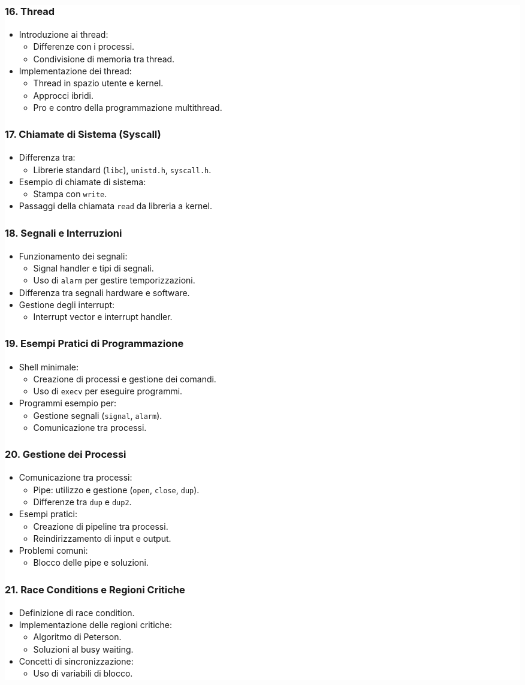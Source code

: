 ### **16. Thread**

- Introduzione ai thread:
    - Differenze con i processi.
    - Condivisione di memoria tra thread.
- Implementazione dei thread:
    - Thread in spazio utente e kernel.
    - Approcci ibridi.
    - Pro e contro della programmazione multithread.

### **17. Chiamate di Sistema (Syscall)**

- Differenza tra:
    - Librerie standard (`libc`), `unistd.h`, `syscall.h`.
- Esempio di chiamate di sistema:
    - Stampa con `write`.
- Passaggi della chiamata `read` da libreria a kernel.

### **18. Segnali e Interruzioni**

- Funzionamento dei segnali:
    - Signal handler e tipi di segnali.
    - Uso di `alarm` per gestire temporizzazioni.
- Differenza tra segnali hardware e software.
- Gestione degli interrupt:
    - Interrupt vector e interrupt handler.

### **19. Esempi Pratici di Programmazione**

- Shell minimale:
    - Creazione di processi e gestione dei comandi.
    - Uso di `execv` per eseguire programmi.
- Programmi esempio per:
    - Gestione segnali (`signal`, `alarm`).
    - Comunicazione tra processi.

### **20. Gestione dei Processi**

- Comunicazione tra processi:
    - Pipe: utilizzo e gestione (`open`, `close`, `dup`).
    - Differenze tra `dup` e `dup2`.
- Esempi pratici:
    - Creazione di pipeline tra processi.
    - Reindirizzamento di input e output.
- Problemi comuni:
    - Blocco delle pipe e soluzioni.

### **21. Race Conditions e Regioni Critiche**

- Definizione di race condition.
- Implementazione delle regioni critiche:
    - Algoritmo di Peterson.
    - Soluzioni al busy waiting.
- Concetti di sincronizzazione:
    - Uso di variabili di blocco.

